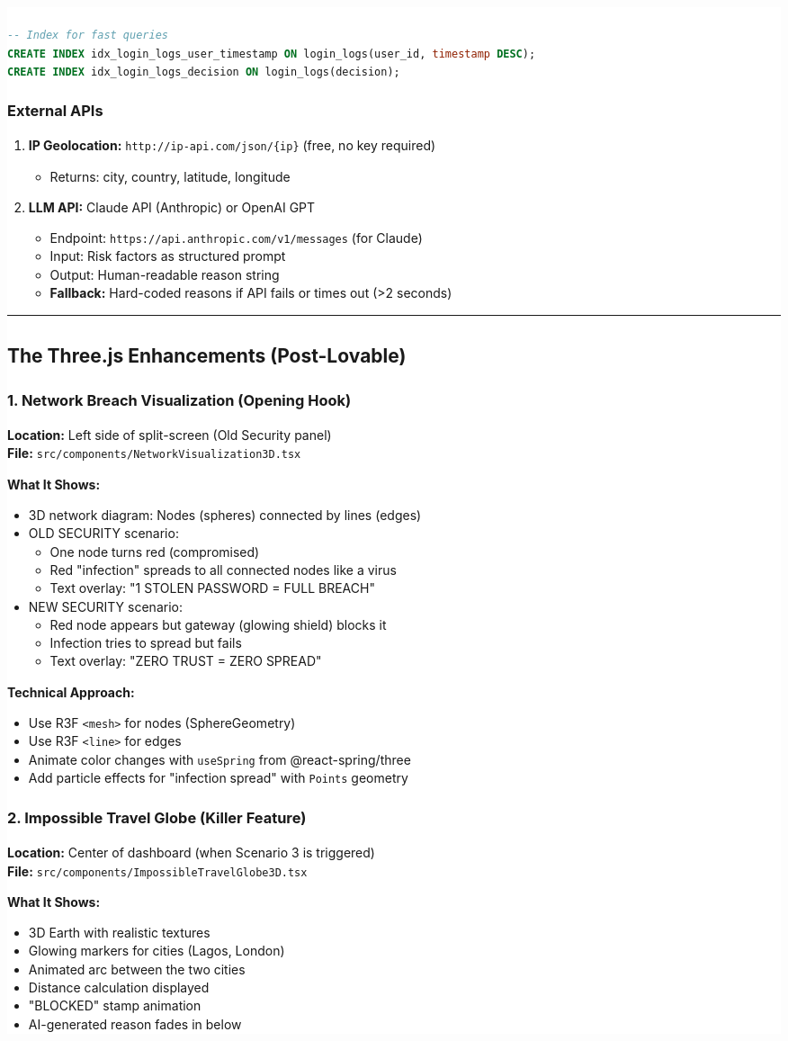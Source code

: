 ```sql

-- Index for fast queries
CREATE INDEX idx_login_logs_user_timestamp ON login_logs(user_id, timestamp DESC);
CREATE INDEX idx_login_logs_decision ON login_logs(decision);
```

### External APIs
1. **IP Geolocation:** `http://ip-api.com/json/{ip}` (free, no key required)
   - Returns: city, country, latitude, longitude
   
2. **LLM API:** Claude API (Anthropic) or OpenAI GPT
   - Endpoint: `https://api.anthropic.com/v1/messages` (for Claude)
   - Input: Risk factors as structured prompt
   - Output: Human-readable reason string
   - **Fallback:** Hard-coded reasons if API fails or times out (>2 seconds)

---

## The Three.js Enhancements (Post-Lovable)

### 1. Network Breach Visualization (Opening Hook)
**Location:** Left side of split-screen (Old Security panel)  
**File:** `src/components/NetworkVisualization3D.tsx`

**What It Shows:**
- 3D network diagram: Nodes (spheres) connected by lines (edges)
- OLD SECURITY scenario:
  - One node turns red (compromised)
  - Red "infection" spreads to all connected nodes like a virus
  - Text overlay: "1 STOLEN PASSWORD = FULL BREACH"
- NEW SECURITY scenario:
  - Red node appears but gateway (glowing shield) blocks it
  - Infection tries to spread but fails
  - Text overlay: "ZERO TRUST = ZERO SPREAD"

**Technical Approach:**
- Use R3F `<mesh>` for nodes (SphereGeometry)
- Use R3F `<line>` for edges
- Animate color changes with `useSpring` from @react-spring/three
- Add particle effects for "infection spread" with `Points` geometry

### 2. Impossible Travel Globe (Killer Feature)
**Location:** Center of dashboard (when Scenario 3 is triggered)  
**File:** `src/components/ImpossibleTravelGlobe3D.tsx`

**What It Shows:**
- 3D Earth with realistic textures
- Glowing markers for cities (Lagos, London)
- Animated arc between the two cities
- Distance calculation displayed
- "BLOCKED" stamp animation
- AI-generated reason fades in below
